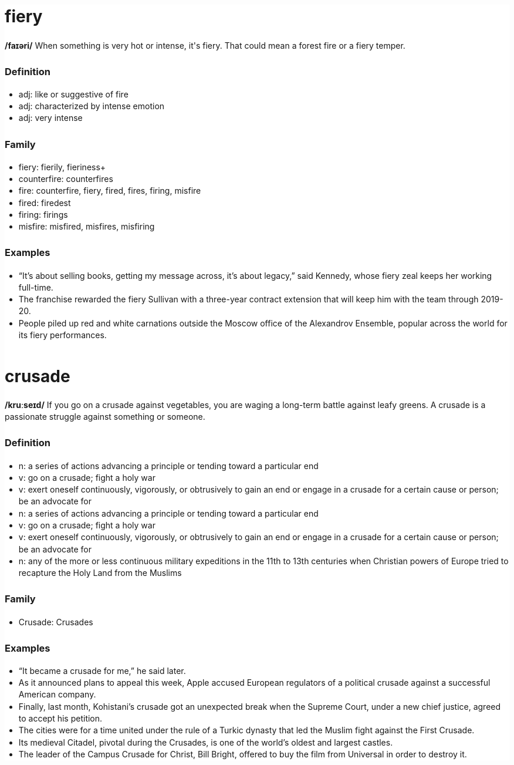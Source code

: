# fiery
**/faɪəri/**
When something is very hot or intense, it's fiery. That could mean a forest fire or a fiery temper.
### Definition
- adj: like or suggestive of fire
- adj: characterized by intense emotion
- adj: very intense
### Family
- fiery: fierily, fieriness+
- counterfire: counterfires
- fire: counterfire, fiery, fired, fires, firing, misfire
- fired: firedest
- firing: firings
- misfire: misfired, misfires, misfiring
### Examples
- “It’s about selling books, getting my message across, it’s about legacy,” said Kennedy, whose fiery zeal keeps her working full-time.
- The franchise rewarded the fiery Sullivan with a three-year contract extension that will keep him with the team through 2019-20.
- People piled up red and white carnations outside the Moscow office of the Alexandrov Ensemble, popular across the world for its fiery performances.

# crusade
**/kruːseɪd/**
If you go on a crusade against vegetables, you are waging a long-term battle against leafy greens. A crusade is a passionate struggle against something or someone.
### Definition
- n: a series of actions advancing a principle or tending toward a particular end
- v: go on a crusade; fight a holy war
- v: exert oneself continuously, vigorously, or obtrusively to gain an end or engage in a crusade for a certain cause or person; be an advocate for
- n: a series of actions advancing a principle or tending toward a particular end
- v: go on a crusade; fight a holy war
- v: exert oneself continuously, vigorously, or obtrusively to gain an end or engage in a crusade for a certain cause or person; be an advocate for
- n: any of the more or less continuous military expeditions in the 11th to 13th centuries when Christian powers of Europe tried to recapture the Holy Land from the Muslims
### Family
- Crusade: Crusades
### Examples
- “It became a crusade for me,” he said later.
- As it announced plans to appeal this week, Apple accused European regulators of a political crusade against a successful American company.
- Finally, last month, Kohistani’s crusade got an unexpected break when the Supreme Court, under a new chief justice, agreed to accept his petition.
- The cities were for a time united under the rule of a Turkic dynasty that led the Muslim fight against the First Crusade.
- Its medieval Citadel, pivotal during the Crusades, is one of the world’s oldest and largest castles.
- The leader of the Campus Crusade for Christ, Bill Bright, offered to buy the film from Universal in order to destroy it.

